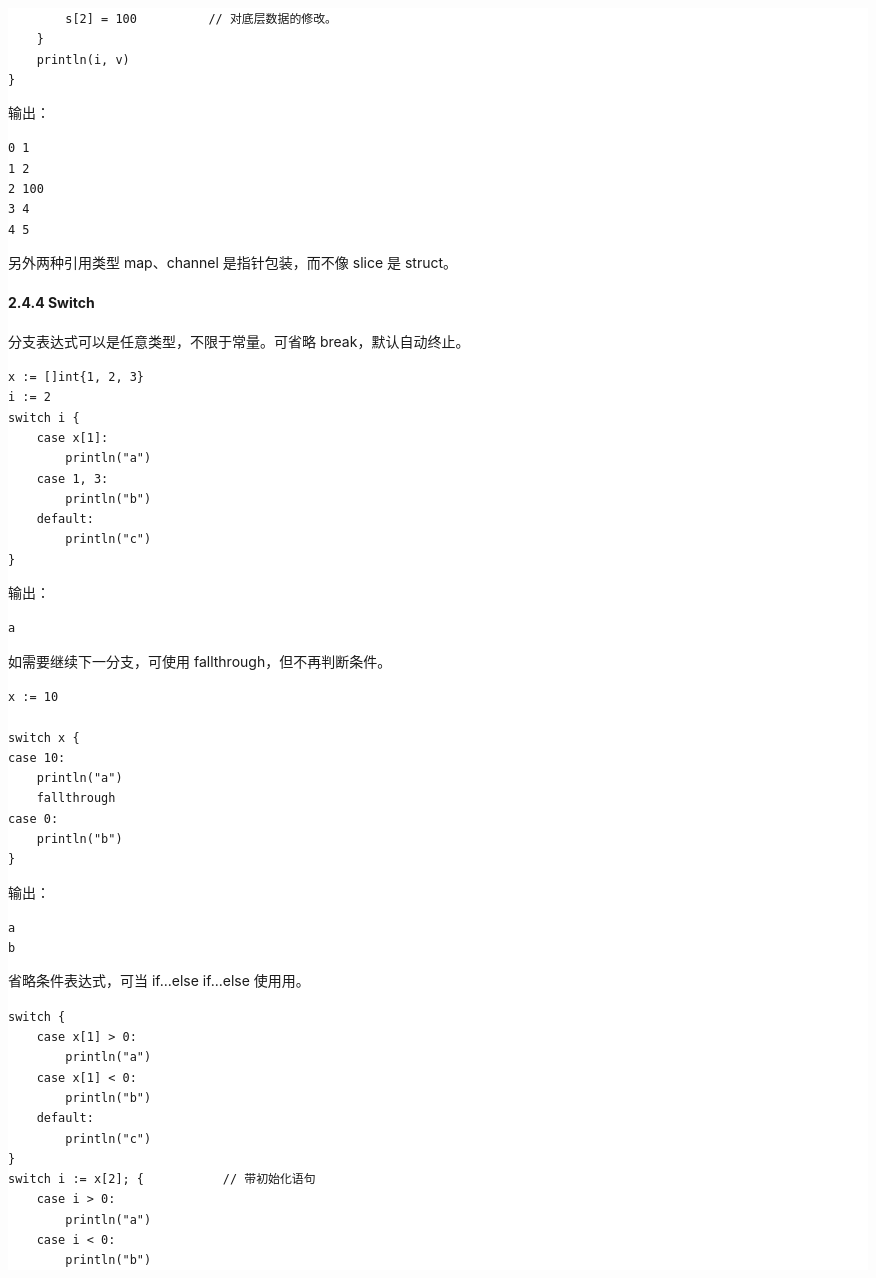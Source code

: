 ```
        s[2] = 100          // 对底层数据的修改。
    }
    println(i, v)
}
```
输出：
```
0 1
1 2
2 100
3 4
4 5
```
另外两种引用类型 map、channel 是指针包装，而不像 slice 是 struct。

#### 2.4.4 Switch
分⽀表达式可以是任意类型，不限于常量。可省略 break，默认自动终止。
```
x := []int{1, 2, 3}
i := 2
switch i {
    case x[1]:
        println("a")
    case 1, 3:
        println("b")
    default:
        println("c")
}
```
输出：
```
a
```
如需要继续下一分支，可使用 fallthrough，但不再判断条件。
```
x := 10

switch x {
case 10:
    println("a")
    fallthrough
case 0:
    println("b")
}
```
输出：
```
a
b
```
省略条件表达式，可当 if...else if...else 使⽤用。
```
switch {
    case x[1] > 0:
        println("a")
    case x[1] < 0:
        println("b")
    default:
        println("c")
}
switch i := x[2]; {           // 带初始化语句
    case i > 0:
        println("a")
    case i < 0:
        println("b")
```